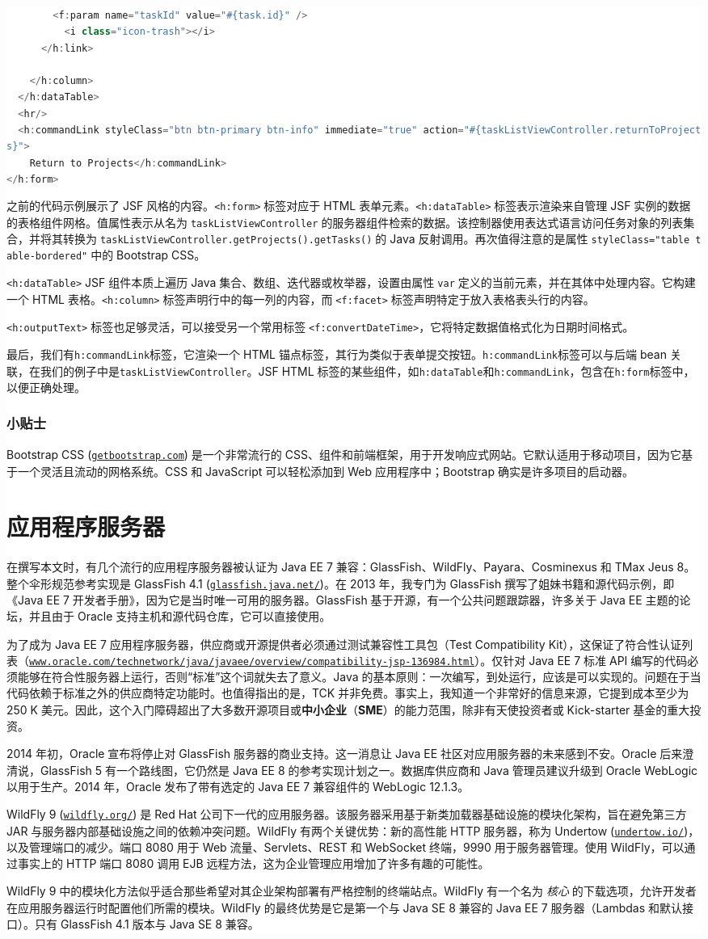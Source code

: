 ```java
        <f:param name="taskId" value="#{task.id}" />
          <i class="icon-trash"></i>
      </h:link>

    </h:column>
  </h:dataTable>
  <hr/>
  <h:commandLink styleClass="btn btn-primary btn-info" immediate="true" action="#{taskListViewController.returnToProjects}">
    Return to Projects</h:commandLink>
</h:form>
```

之前的代码示例展示了 JSF 风格的内容。`<h:form>` 标签对应于 HTML 表单元素。`<h:dataTable>` 标签表示渲染来自管理 JSF 实例的数据的表格组件网格。值属性表示从名为 `taskListViewController` 的服务器组件检索的数据。该控制器使用表达式语言访问任务对象的列表集合，并将其转换为 `taskListViewController.getProjects().getTasks()` 的 Java 反射调用。再次值得注意的是属性 `styleClass="table table-bordered"` 中的 Bootstrap CSS。

`<h:dataTable>` JSF 组件本质上遍历 Java 集合、数组、迭代器或枚举器，设置由属性 `var` 定义的当前元素，并在其体中处理内容。它构建一个 HTML 表格。`<h:column>` 标签声明行中的每一列的内容，而 `<f:facet>` 标签声明特定于放入表格表头行的内容。

`<h:outputText>` 标签也足够灵活，可以接受另一个常用标签 `<f:convertDateTime>`，它将特定数据值格式化为日期时间格式。

最后，我们有`h:commandLink`标签，它渲染一个 HTML 锚点标签，其行为类似于表单提交按钮。`h:commandLink`标签可以与后端 bean 关联，在我们的例子中是`taskListViewController`。JSF HTML 标签的某些组件，如`h:dataTable`和`h:commandLink`，包含在`h:form`标签中，以便正确处理。

### 小贴士

Bootstrap CSS ([`getbootstrap.com`](http://getbootstrap.com)) 是一个非常流行的 CSS、组件和前端框架，用于开发响应式网站。它默认适用于移动项目，因为它基于一个灵活且流动的网格系统。CSS 和 JavaScript 可以轻松添加到 Web 应用程序中；Bootstrap 确实是许多项目的启动器。

# 应用程序服务器

在撰写本文时，有几个流行的应用程序服务器被认证为 Java EE 7 兼容：GlassFish、WildFly、Payara、Cosminexus 和 TMax Jeus 8。整个伞形规范参考实现是 GlassFish 4.1 ([`glassfish.java.net/`](https://glassfish.java.net/))。在 2013 年，我专门为 GlassFish 撰写了姐妹书籍和源代码示例，即《Java EE 7 开发者手册》，因为它是当时唯一可用的服务器。GlassFish 基于开源，有一个公共问题跟踪器，许多关于 Java EE 主题的论坛，并且由于 Oracle 支持主机和源代码仓库，它可以直接使用。

为了成为 Java EE 7 应用程序服务器，供应商或开源提供者必须通过测试兼容性工具包（Test Compatibility Kit），这保证了符合性认证列表（[`www.oracle.com/technetwork/java/javaee/overview/compatibility-jsp-136984.html`](http://www.oracle.com/technetwork/java/javaee/overview/compatibility-jsp-136984.html)）。仅针对 Java EE 7 标准 API 编写的代码必须能够在符合性服务器上运行，否则“标准”这个词就失去了意义。Java 的基本原则：一次编写，到处运行，应该是可以实现的。问题在于当代码依赖于标准之外的供应商特定功能时。也值得指出的是，TCK 并非免费。事实上，我知道一个非常好的信息来源，它提到成本至少为 250 K 美元。因此，这个入门障碍超出了大多数开源项目或**中小企业**（**SME**）的能力范围，除非有天使投资者或 Kick-starter 基金的重大投资。

2014 年初，Oracle 宣布将停止对 GlassFish 服务器的商业支持。这一消息让 Java EE 社区对应用服务器的未来感到不安。Oracle 后来澄清说，GlassFish 5 有一个路线图，它仍然是 Java EE 8 的参考实现计划之一。数据库供应商和 Java 管理员建议升级到 Oracle WebLogic 以用于生产。2014 年，Oracle 发布了带有选定的 Java EE 7 兼容组件的 WebLogic 12.1.3。

WildFly 9 ([`wildfly.org/`](http://wildfly.org/)) 是 Red Hat 公司下一代的应用服务器。该服务器采用基于新类加载器基础设施的模块化架构，旨在避免第三方 JAR 与服务器内部基础设施之间的依赖冲突问题。WildFly 有两个关键优势：新的高性能 HTTP 服务器，称为 Undertow ([`undertow.io/`](http://undertow.io/))，以及管理端口的减少。端口 8080 用于 Web 流量、Servlets、REST 和 WebSocket 终端，9990 用于服务器管理。使用 WildFly，可以通过事实上的 HTTP 端口 8080 调用 EJB 远程方法，这为企业管理应用增加了许多有趣的可能性。

WildFly 9 中的模块化方法似乎适合那些希望对其企业架构部署有严格控制的终端站点。WildFly 有一个名为 *核心* 的下载选项，允许开发者在应用服务器运行时配置他们所需的模块。WildFly 的最终优势是它是第一个与 Java SE 8 兼容的 Java EE 7 服务器（Lambdas 和默认接口）。只有 GlassFish 4.1 版本与 Java SE 8 兼容。
